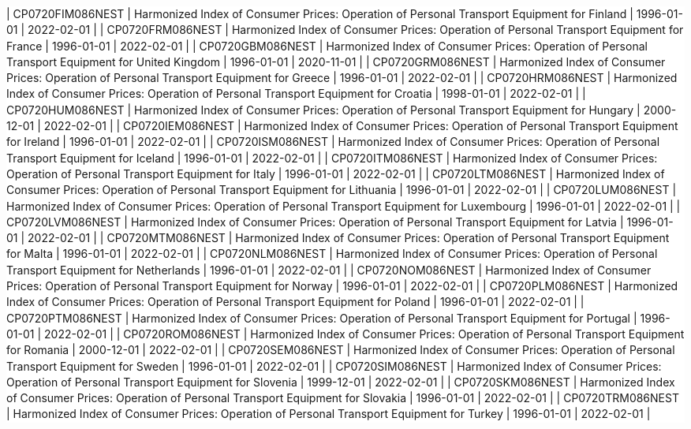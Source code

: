 | CP0720FIM086NEST       | Harmonized Index of Consumer Prices: Operation of Personal Transport Equipment for Finland                                                                                                              | 1996-01-01          | 2022-02-01        |
| CP0720FRM086NEST       | Harmonized Index of Consumer Prices: Operation of Personal Transport Equipment for France                                                                                                               | 1996-01-01          | 2022-02-01        |
| CP0720GBM086NEST       | Harmonized Index of Consumer Prices: Operation of Personal Transport Equipment for United Kingdom                                                                                                       | 1996-01-01          | 2020-11-01        |
| CP0720GRM086NEST       | Harmonized Index of Consumer Prices: Operation of Personal Transport Equipment for Greece                                                                                                               | 1996-01-01          | 2022-02-01        |
| CP0720HRM086NEST       | Harmonized Index of Consumer Prices: Operation of Personal Transport Equipment for Croatia                                                                                                              | 1998-01-01          | 2022-02-01        |
| CP0720HUM086NEST       | Harmonized Index of Consumer Prices: Operation of Personal Transport Equipment for Hungary                                                                                                              | 2000-12-01          | 2022-02-01        |
| CP0720IEM086NEST       | Harmonized Index of Consumer Prices: Operation of Personal Transport Equipment for Ireland                                                                                                              | 1996-01-01          | 2022-02-01        |
| CP0720ISM086NEST       | Harmonized Index of Consumer Prices: Operation of Personal Transport Equipment for Iceland                                                                                                              | 1996-01-01          | 2022-02-01        |
| CP0720ITM086NEST       | Harmonized Index of Consumer Prices: Operation of Personal Transport Equipment for Italy                                                                                                                | 1996-01-01          | 2022-02-01        |
| CP0720LTM086NEST       | Harmonized Index of Consumer Prices: Operation of Personal Transport Equipment for Lithuania                                                                                                            | 1996-01-01          | 2022-02-01        |
| CP0720LUM086NEST       | Harmonized Index of Consumer Prices: Operation of Personal Transport Equipment for Luxembourg                                                                                                           | 1996-01-01          | 2022-02-01        |
| CP0720LVM086NEST       | Harmonized Index of Consumer Prices: Operation of Personal Transport Equipment for Latvia                                                                                                               | 1996-01-01          | 2022-02-01        |
| CP0720MTM086NEST       | Harmonized Index of Consumer Prices: Operation of Personal Transport Equipment for Malta                                                                                                                | 1996-01-01          | 2022-02-01        |
| CP0720NLM086NEST       | Harmonized Index of Consumer Prices: Operation of Personal Transport Equipment for Netherlands                                                                                                          | 1996-01-01          | 2022-02-01        |
| CP0720NOM086NEST       | Harmonized Index of Consumer Prices: Operation of Personal Transport Equipment for Norway                                                                                                               | 1996-01-01          | 2022-02-01        |
| CP0720PLM086NEST       | Harmonized Index of Consumer Prices: Operation of Personal Transport Equipment for Poland                                                                                                               | 1996-01-01          | 2022-02-01        |
| CP0720PTM086NEST       | Harmonized Index of Consumer Prices: Operation of Personal Transport Equipment for Portugal                                                                                                             | 1996-01-01          | 2022-02-01        |
| CP0720ROM086NEST       | Harmonized Index of Consumer Prices: Operation of Personal Transport Equipment for Romania                                                                                                              | 2000-12-01          | 2022-02-01        |
| CP0720SEM086NEST       | Harmonized Index of Consumer Prices: Operation of Personal Transport Equipment for Sweden                                                                                                               | 1996-01-01          | 2022-02-01        |
| CP0720SIM086NEST       | Harmonized Index of Consumer Prices: Operation of Personal Transport Equipment for Slovenia                                                                                                             | 1999-12-01          | 2022-02-01        |
| CP0720SKM086NEST       | Harmonized Index of Consumer Prices: Operation of Personal Transport Equipment for Slovakia                                                                                                             | 1996-01-01          | 2022-02-01        |
| CP0720TRM086NEST       | Harmonized Index of Consumer Prices: Operation of Personal Transport Equipment for Turkey                                                                                                               | 1996-01-01          | 2022-02-01        |